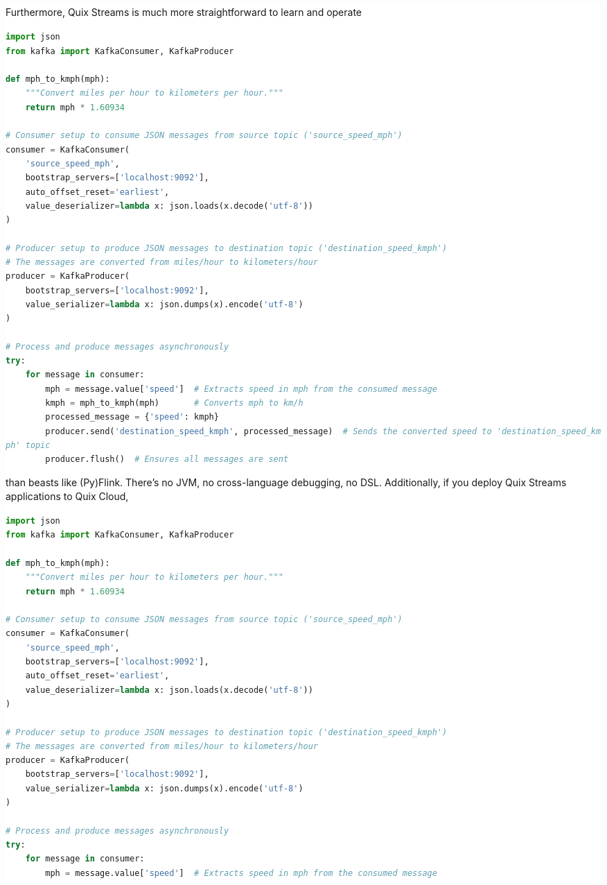 Furthermore, Quix Streams is much more straightforward to learn and operate

```py
import json
from kafka import KafkaConsumer, KafkaProducer

def mph_to_kmph(mph):
    """Convert miles per hour to kilometers per hour."""
    return mph * 1.60934

# Consumer setup to consume JSON messages from source topic ('source_speed_mph')
consumer = KafkaConsumer(
    'source_speed_mph',
    bootstrap_servers=['localhost:9092'],
    auto_offset_reset='earliest',
    value_deserializer=lambda x: json.loads(x.decode('utf-8'))
)

# Producer setup to produce JSON messages to destination topic ('destination_speed_kmph')
# The messages are converted from miles/hour to kilometers/hour
producer = KafkaProducer(
    bootstrap_servers=['localhost:9092'],
    value_serializer=lambda x: json.dumps(x).encode('utf-8')
)

# Process and produce messages asynchronously
try:
    for message in consumer:
        mph = message.value['speed']  # Extracts speed in mph from the consumed message
        kmph = mph_to_kmph(mph)       # Converts mph to km/h
        processed_message = {'speed': kmph}
        producer.send('destination_speed_kmph', processed_message)  # Sends the converted speed to 'destination_speed_kmph' topic
        producer.flush()  # Ensures all messages are sent
```
than beasts like (Py)Flink. There’s no JVM, no cross-language debugging, no
DSL. Additionally, if you deploy Quix Streams applications to Quix Cloud,

```py
import json
from kafka import KafkaConsumer, KafkaProducer

def mph_to_kmph(mph):
    """Convert miles per hour to kilometers per hour."""
    return mph * 1.60934

# Consumer setup to consume JSON messages from source topic ('source_speed_mph')
consumer = KafkaConsumer(
    'source_speed_mph',
    bootstrap_servers=['localhost:9092'],
    auto_offset_reset='earliest',
    value_deserializer=lambda x: json.loads(x.decode('utf-8'))
)

# Producer setup to produce JSON messages to destination topic ('destination_speed_kmph')
# The messages are converted from miles/hour to kilometers/hour
producer = KafkaProducer(
    bootstrap_servers=['localhost:9092'],
    value_serializer=lambda x: json.dumps(x).encode('utf-8')
)

# Process and produce messages asynchronously
try:
    for message in consumer:
        mph = message.value['speed']  # Extracts speed in mph from the consumed message
```